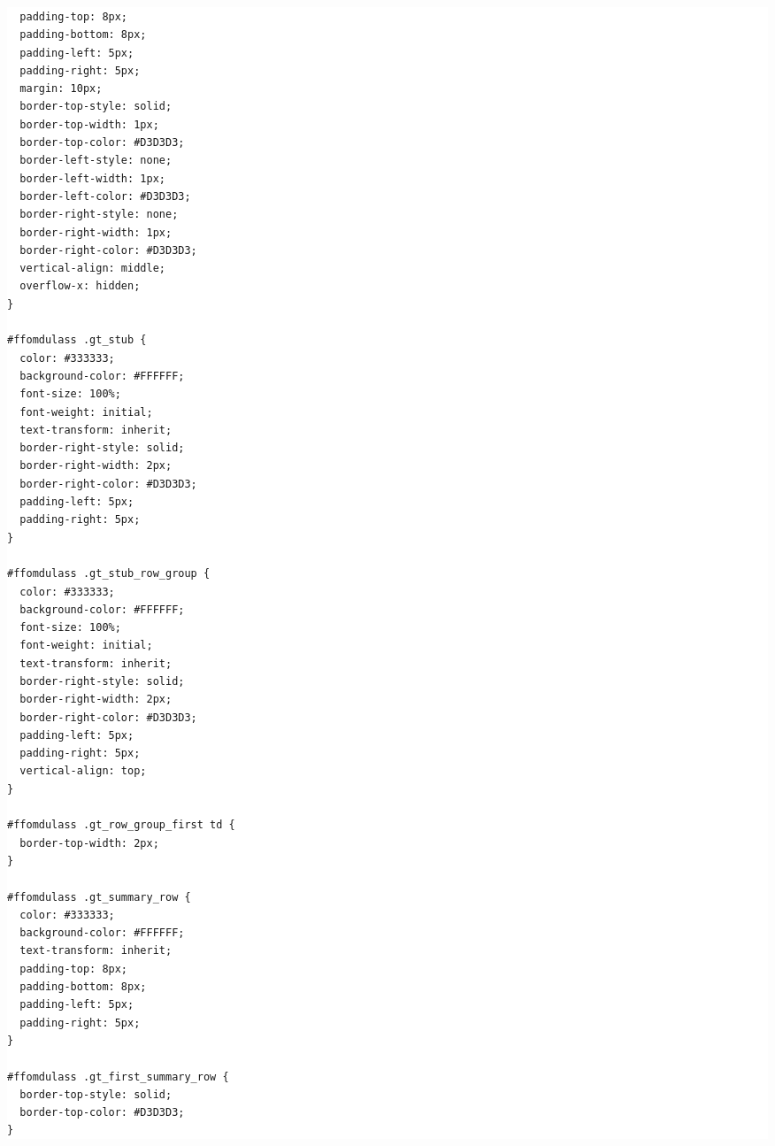 ```{=html}
  padding-top: 8px;
  padding-bottom: 8px;
  padding-left: 5px;
  padding-right: 5px;
  margin: 10px;
  border-top-style: solid;
  border-top-width: 1px;
  border-top-color: #D3D3D3;
  border-left-style: none;
  border-left-width: 1px;
  border-left-color: #D3D3D3;
  border-right-style: none;
  border-right-width: 1px;
  border-right-color: #D3D3D3;
  vertical-align: middle;
  overflow-x: hidden;
}

#ffomdulass .gt_stub {
  color: #333333;
  background-color: #FFFFFF;
  font-size: 100%;
  font-weight: initial;
  text-transform: inherit;
  border-right-style: solid;
  border-right-width: 2px;
  border-right-color: #D3D3D3;
  padding-left: 5px;
  padding-right: 5px;
}

#ffomdulass .gt_stub_row_group {
  color: #333333;
  background-color: #FFFFFF;
  font-size: 100%;
  font-weight: initial;
  text-transform: inherit;
  border-right-style: solid;
  border-right-width: 2px;
  border-right-color: #D3D3D3;
  padding-left: 5px;
  padding-right: 5px;
  vertical-align: top;
}

#ffomdulass .gt_row_group_first td {
  border-top-width: 2px;
}

#ffomdulass .gt_summary_row {
  color: #333333;
  background-color: #FFFFFF;
  text-transform: inherit;
  padding-top: 8px;
  padding-bottom: 8px;
  padding-left: 5px;
  padding-right: 5px;
}

#ffomdulass .gt_first_summary_row {
  border-top-style: solid;
  border-top-color: #D3D3D3;
}
```